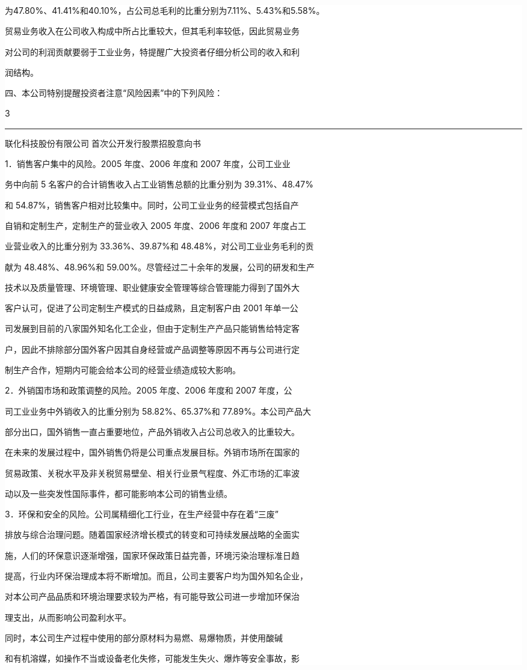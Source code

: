 为47.80%、41.41%和40.10%，占公司总毛利的比重分别为7.11%、5.43%和5.58%。

贸易业务收入在公司收入构成中所占比重较大，但其毛利率较低，因此贸易业务

对公司的利润贡献要弱于工业业务，特提醒广大投资者仔细分析公司的收入和利

润结构。

四、本公司特别提醒投资者注意“风险因素”中的下列风险：

3


-----

联化科技股份有限公司 首次公开发行股票招股意向书

1．销售客户集中的风险。2005 年度、2006 年度和 2007 年度，公司工业业

务中向前 5 名客户的合计销售收入占工业销售总额的比重分别为 39.31%、48.47%

和 54.87%，销售客户相对比较集中。同时，公司工业业务的经营模式包括自产

自销和定制生产，定制生产的营业收入 2005 年度、2006 年度和 2007 年度占工

业营业收入的比重分别为 33.36%、39.87%和 48.48%，对公司工业业务毛利的贡

献为 48.48%、48.96%和 59.00%。尽管经过二十余年的发展，公司的研发和生产

技术以及质量管理、环境管理、职业健康安全管理等综合管理能力得到了国外大

客户认可，促进了公司定制生产模式的日益成熟，且定制客户由 2001 年单一公

司发展到目前的八家国外知名化工企业，但由于定制生产产品只能销售给特定客

户，因此不排除部分国外客户因其自身经营或产品调整等原因不再与公司进行定

制生产合作，短期内可能会给本公司的经营业绩造成较大影响。

2．外销国市场和政策调整的风险。2005 年度、2006 年度和 2007 年度，公

司工业业务中外销收入的比重分别为 58.82%、65.37%和 77.89%。本公司产品大

部分出口，国外销售一直占重要地位，产品外销收入占公司总收入的比重较大。

在未来的发展过程中，国外销售仍将是公司重点发展目标。外销市场所在国家的

贸易政策、关税水平及非关税贸易壁垒、相关行业景气程度、外汇市场的汇率波

动以及一些突发性国际事件，都可能影响本公司的销售业绩。

3．环保和安全的风险。公司属精细化工行业，在生产经营中存在着“三废”

排放与综合治理问题。随着国家经济增长模式的转变和可持续发展战略的全面实

施，人们的环保意识逐渐增强，国家环保政策日益完善，环境污染治理标准日趋

提高，行业内环保治理成本将不断增加。而且，公司主要客户均为国外知名企业，

对本公司产品品质和环境治理要求较为严格，有可能导致公司进一步增加环保治

理支出，从而影响公司盈利水平。

同时，本公司生产过程中使用的部分原材料为易燃、易爆物质，并使用酸碱

和有机溶媒，如操作不当或设备老化失修，可能发生失火、爆炸等安全事故，影
